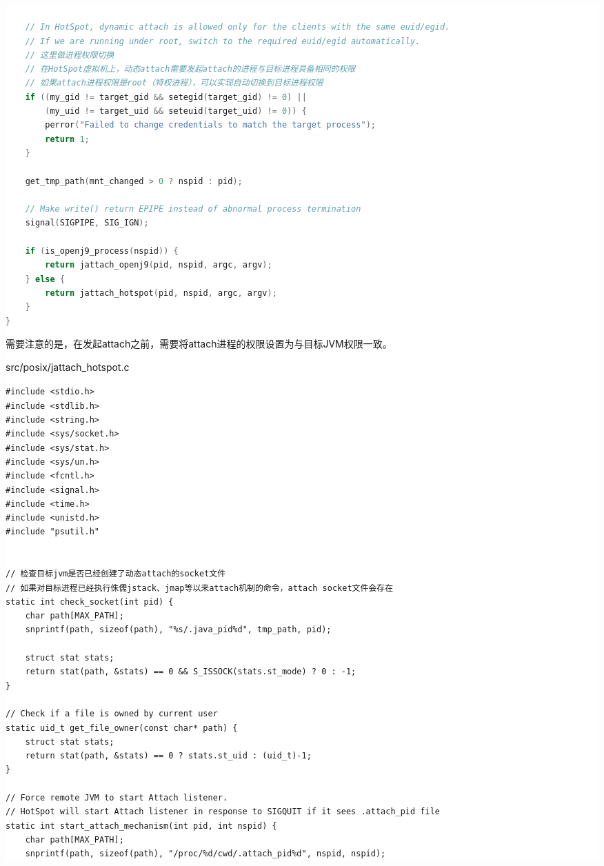 ```src/posix/jattach.c

    // In HotSpot, dynamic attach is allowed only for the clients with the same euid/egid.
    // If we are running under root, switch to the required euid/egid automatically.
    // 这里做进程权限切换
    // 在HotSpot虚拟机上，动态attach需要发起attach的进程与目标进程具备相同的权限
    // 如果attach进程权限是root（特权进程），可以实现自动切换到目标进程权限
    if ((my_gid != target_gid && setegid(target_gid) != 0) ||
        (my_uid != target_uid && seteuid(target_uid) != 0)) {
        perror("Failed to change credentials to match the target process");
        return 1;
    }

    get_tmp_path(mnt_changed > 0 ? nspid : pid);

    // Make write() return EPIPE instead of abnormal process termination
    signal(SIGPIPE, SIG_IGN);

    if (is_openj9_process(nspid)) {
        return jattach_openj9(pid, nspid, argc, argv);
    } else {
        return jattach_hotspot(pid, nspid, argc, argv);
    }
}
```
需要注意的是，在发起attach之前，需要将attach进程的权限设置为与目标JVM权限一致。

src/posix/jattach_hotspot.c

```text
#include <stdio.h>
#include <stdlib.h>
#include <string.h>
#include <sys/socket.h>
#include <sys/stat.h>
#include <sys/un.h>
#include <fcntl.h>
#include <signal.h>
#include <time.h>
#include <unistd.h>
#include "psutil.h"


// 检查目标jvm是否已经创建了动态attach的socket文件
// 如果对目标进程已经执行侏儒jstack、jmap等以来attach机制的命令，attach socket文件会存在
static int check_socket(int pid) {
    char path[MAX_PATH];
    snprintf(path, sizeof(path), "%s/.java_pid%d", tmp_path, pid);

    struct stat stats;
    return stat(path, &stats) == 0 && S_ISSOCK(stats.st_mode) ? 0 : -1;
}

// Check if a file is owned by current user
static uid_t get_file_owner(const char* path) {
    struct stat stats;
    return stat(path, &stats) == 0 ? stats.st_uid : (uid_t)-1;
}

// Force remote JVM to start Attach listener.
// HotSpot will start Attach listener in response to SIGQUIT if it sees .attach_pid file
static int start_attach_mechanism(int pid, int nspid) {
    char path[MAX_PATH];
    snprintf(path, sizeof(path), "/proc/%d/cwd/.attach_pid%d", nspid, nspid);

```